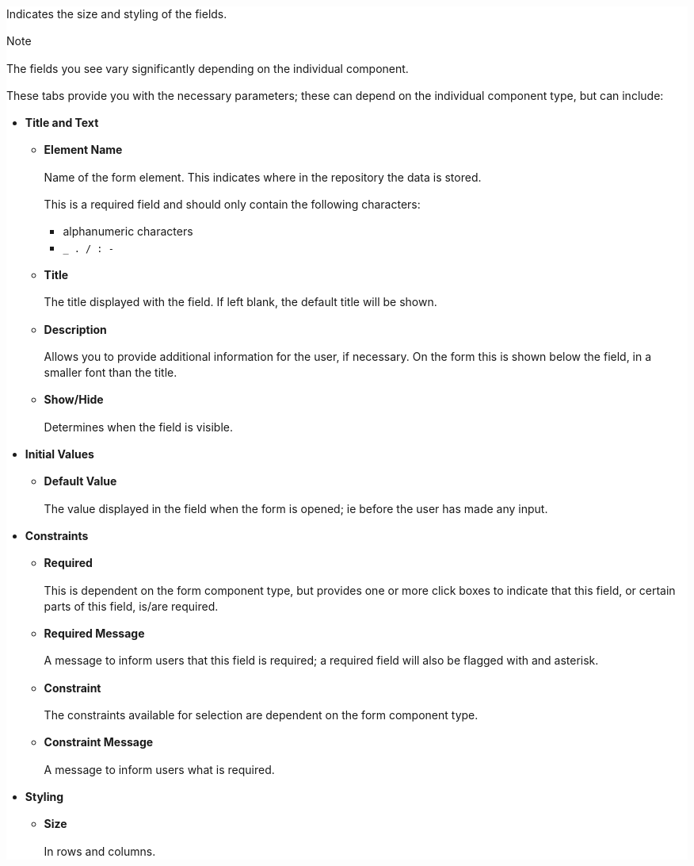   Indicates the size and styling of the fields.

>[!NOTE]
>
>The fields you see vary significantly depending on the individual component.

These tabs provide you with the necessary parameters; these can depend on the individual component type, but can include:

* **Title and Text**

    * **Element Name** 

      Name of the form element. This indicates where in the repository the data is stored.  

      This is a required field and should only contain the following characters:

        * alphanumeric characters
        * `_ . / : -`

    * **Title** 

      The title displayed with the field. If left blank, the default title will be shown.
    
    * **Description** 

      Allows you to provide additional information for the user, if necessary. On the form this is shown below the field, in a smaller font than the title.  
    
    * **Show/Hide** 

      Determines when the field is visible.

* **Initial Values**

    * **Default Value** 

      The value displayed in the field when the form is opened; ie before the user has made any input.

* **Constraints**

    * **Required** 

      This is dependent on the form component type, but provides one or more click boxes to indicate that this field, or certain parts of this field, is/are required.  
    
    * **Required Message**  
      
      A message to inform users that this field is required; a required field will also be flagged with and asterisk.  
    
    * **Constraint**  
      
      The constraints available for selection are dependent on the form component type.  
    
    * **Constraint Message** 

      A message to inform users what is required.

* **Styling**

    * **Size** 

      In rows and columns.  
    